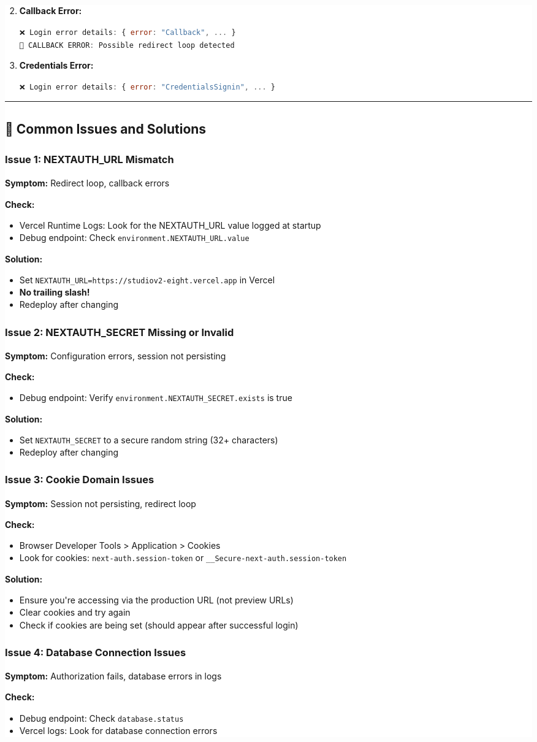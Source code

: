2. **Callback Error:**
   ```javascript
   ❌ Login error details: { error: "Callback", ... }
   🚨 CALLBACK ERROR: Possible redirect loop detected
   ```

3. **Credentials Error:**
   ```javascript
   ❌ Login error details: { error: "CredentialsSignin", ... }
   ```

---

## 🔧 Common Issues and Solutions

### Issue 1: NEXTAUTH_URL Mismatch
**Symptom:** Redirect loop, callback errors

**Check:**
- Vercel Runtime Logs: Look for the NEXTAUTH_URL value logged at startup
- Debug endpoint: Check `environment.NEXTAUTH_URL.value`

**Solution:**
- Set `NEXTAUTH_URL=https://studiov2-eight.vercel.app` in Vercel
- **No trailing slash!**
- Redeploy after changing

### Issue 2: NEXTAUTH_SECRET Missing or Invalid
**Symptom:** Configuration errors, session not persisting

**Check:**
- Debug endpoint: Verify `environment.NEXTAUTH_SECRET.exists` is true

**Solution:**
- Set `NEXTAUTH_SECRET` to a secure random string (32+ characters)
- Redeploy after changing

### Issue 3: Cookie Domain Issues
**Symptom:** Session not persisting, redirect loop

**Check:**
- Browser Developer Tools > Application > Cookies
- Look for cookies: `next-auth.session-token` or `__Secure-next-auth.session-token`

**Solution:**
- Ensure you're accessing via the production URL (not preview URLs)
- Clear cookies and try again
- Check if cookies are being set (should appear after successful login)

### Issue 4: Database Connection Issues
**Symptom:** Authorization fails, database errors in logs

**Check:**
- Debug endpoint: Check `database.status`
- Vercel logs: Look for database connection errors
